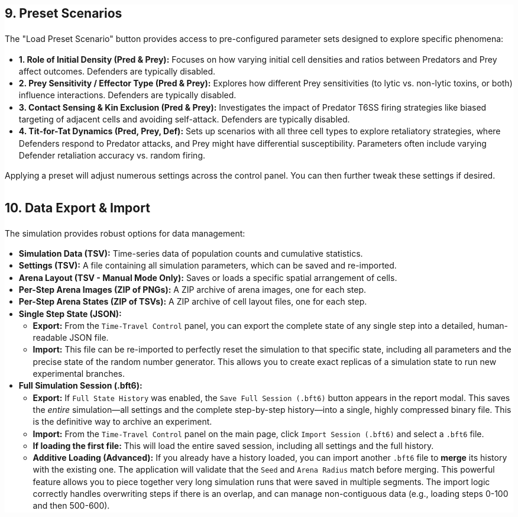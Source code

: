 ## 9. Preset Scenarios

The "Load Preset Scenario" button provides access to pre-configured parameter sets designed to explore specific phenomena:
* **1. Role of Initial Density (Pred & Prey):** Focuses on how varying initial cell densities and ratios between Predators and Prey affect outcomes. Defenders are typically disabled.
* **2. Prey Sensitivity / Effector Type (Pred & Prey):** Explores how different Prey sensitivities (to lytic vs. non-lytic toxins, or both) influence interactions. Defenders are typically disabled.
* **3. Contact Sensing & Kin Exclusion (Pred & Prey):** Investigates the impact of Predator T6SS firing strategies like biased targeting of adjacent cells and avoiding self-attack. Defenders are typically disabled.
* **4. Tit-for-Tat Dynamics (Pred, Prey, Def):** Sets up scenarios with all three cell types to explore retaliatory strategies, where Defenders respond to Predator attacks, and Prey might have differential susceptibility. Parameters often include varying Defender retaliation accuracy vs. random firing.

Applying a preset will adjust numerous settings across the control panel. You can then further tweak these settings if desired.

## 10. Data Export & Import

The simulation provides robust options for data management:

* **Simulation Data (TSV):** Time-series data of population counts and cumulative statistics.
* **Settings (TSV):** A file containing all simulation parameters, which can be saved and re-imported.
* **Arena Layout (TSV - Manual Mode Only):** Saves or loads a specific spatial arrangement of cells.
* **Per-Step Arena Images (ZIP of PNGs):** A ZIP archive of arena images, one for each step.
* **Per-Step Arena States (ZIP of TSVs):** A ZIP archive of cell layout files, one for each step.
* **Single Step State (JSON):**
    * **Export:** From the `Time-Travel Control` panel, you can export the complete state of any single step into a detailed, human-readable JSON file.
    * **Import:** This file can be re-imported to perfectly reset the simulation to that specific state, including all parameters and the precise state of the random number generator. This allows you to create exact replicas of a simulation state to run new experimental branches.
* **Full Simulation Session (.bft6):**
    * **Export:** If `Full State History` was enabled, the `Save Full Session (.bft6)` button appears in the report modal. This saves the *entire* simulation—all settings and the complete step-by-step history—into a single, highly compressed binary file. This is the definitive way to archive an experiment.
    * **Import:** From the `Time-Travel Control` panel on the main page, click `Import Session (.bft6)` and select a `.bft6` file.
    * **If loading the first file:** This will load the entire saved session, including all settings and the full history.
    * **Additive Loading (Advanced):** If you already have a history loaded, you can import another `.bft6` file to **merge** its history with the existing one. The application will validate that the `Seed` and `Arena Radius` match before merging. This powerful feature allows you to piece together very long simulation runs that were saved in multiple segments. The import logic correctly handles overwriting steps if there is an overlap, and can manage non-contiguous data (e.g., loading steps 0-100 and then 500-600).
	
